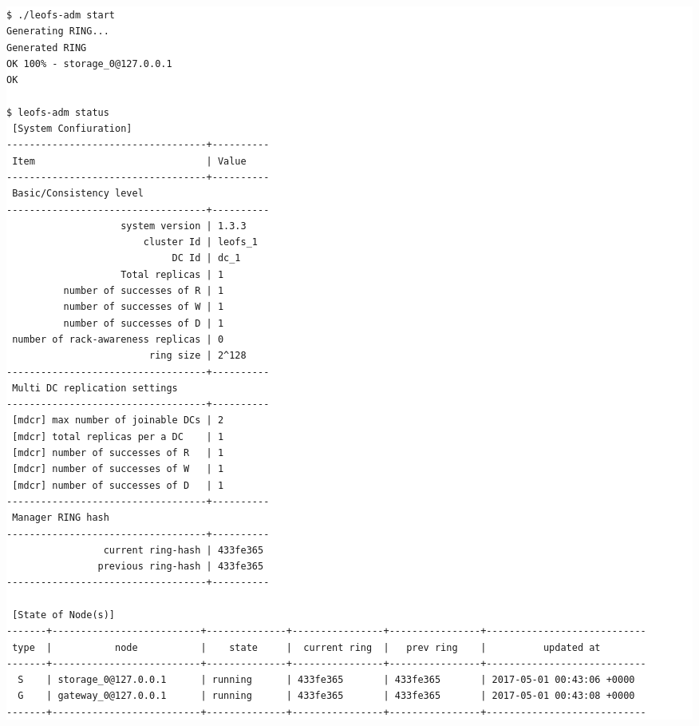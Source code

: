 ```text
$ ./leofs-adm start
Generating RING...
Generated RING
OK 100% - storage_0@127.0.0.1
OK

$ leofs-adm status
 [System Confiuration]
-----------------------------------+----------
 Item                              | Value
-----------------------------------+----------
 Basic/Consistency level
-----------------------------------+----------
                    system version | 1.3.3
                        cluster Id | leofs_1
                             DC Id | dc_1
                    Total replicas | 1
          number of successes of R | 1
          number of successes of W | 1
          number of successes of D | 1
 number of rack-awareness replicas | 0
                         ring size | 2^128
-----------------------------------+----------
 Multi DC replication settings
-----------------------------------+----------
 [mdcr] max number of joinable DCs | 2
 [mdcr] total replicas per a DC    | 1
 [mdcr] number of successes of R   | 1
 [mdcr] number of successes of W   | 1
 [mdcr] number of successes of D   | 1
-----------------------------------+----------
 Manager RING hash
-----------------------------------+----------
                 current ring-hash | 433fe365
                previous ring-hash | 433fe365
-----------------------------------+----------

 [State of Node(s)]
-------+--------------------------+--------------+----------------+----------------+----------------------------
 type  |           node           |    state     |  current ring  |   prev ring    |          updated at
-------+--------------------------+--------------+----------------+----------------+----------------------------
  S    | storage_0@127.0.0.1      | running      | 433fe365       | 433fe365       | 2017-05-01 00:43:06 +0000
  G    | gateway_0@127.0.0.1      | running      | 433fe365       | 433fe365       | 2017-05-01 00:43:08 +0000
-------+--------------------------+--------------+----------------+----------------+----------------------------
```
